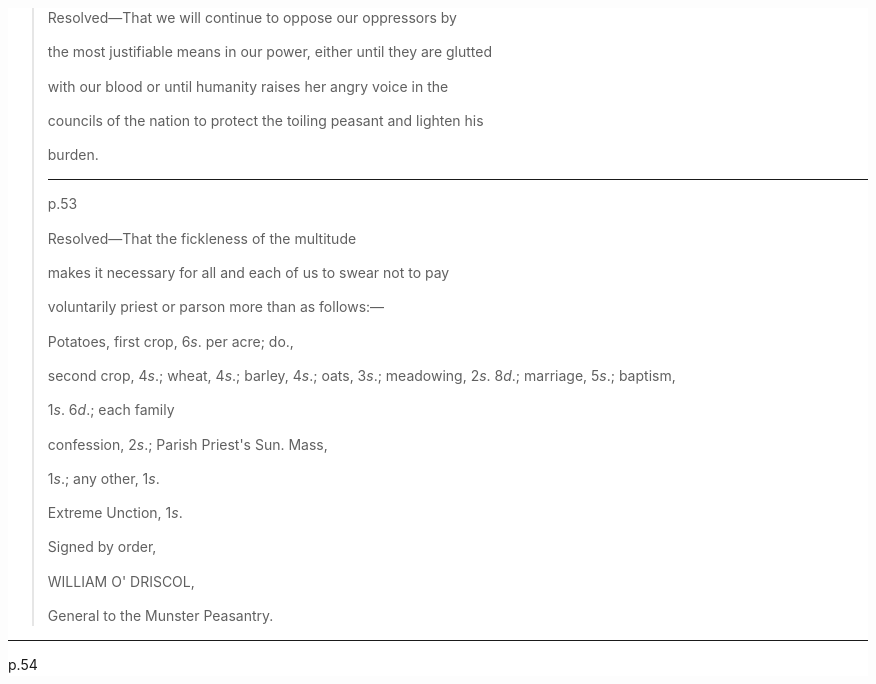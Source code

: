 > 
> Resolved—That we will continue to oppose our oppressors by
> 
> the most justifiable means in our power, either until they are glutted
> 
> with our blood or until humanity raises her angry voice in the
> 
> councils of the nation to protect the toiling peasant and lighten his
> 
> burden.
> 
> 
> 
> 
> ---
> 
> p.53
> 
> 
> Resolved—That the fickleness of the multitude
> 
> makes it necessary for all and each of us to swear not to pay
> 
> voluntarily priest or parson more than as follows:—
> 
> 
> Potatoes, first crop, 6*s*. per acre; do.,
> 
> second crop, 4*s*.; wheat, 4*s*.; barley, 4*s*.; oats, 3*s*.; meadowing, 2*s*. 8*d*.; marriage, 5*s*.; baptism,
> 
> 1*s*. 6*d*.; each family
> 
> confession, 2*s*.; Parish Priest's Sun. Mass,
> 
> 1*s*.; any other, 1*s*.
> 
> Extreme Unction, 1*s*.
> 
> 
> Signed by order,
> 
> WILLIAM O' DRISCOL,
> 
> General to the Munster Peasantry.






---

p.54
